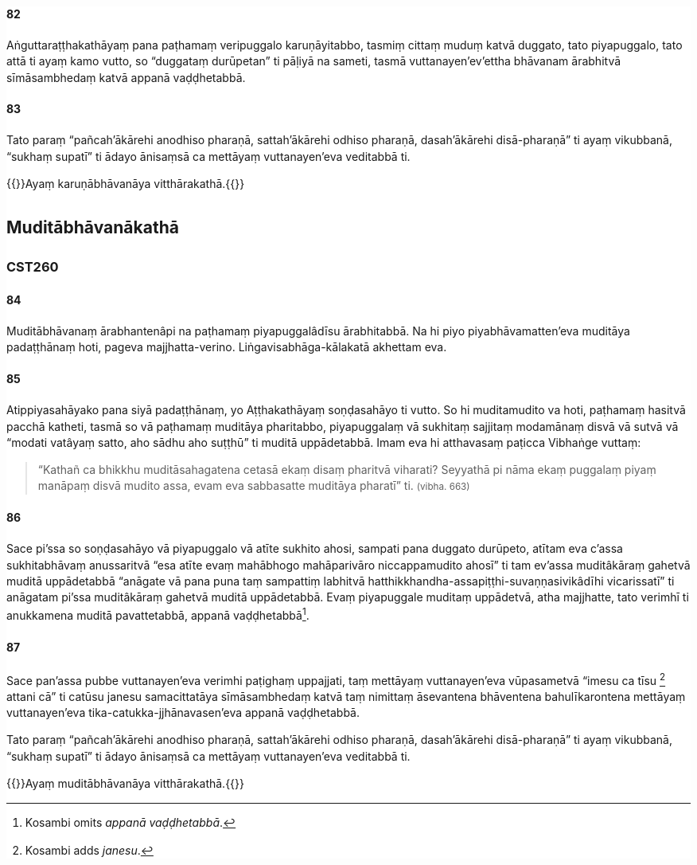 #### 82

Aṅguttaraṭṭhakathāyaṃ pana paṭhamaṃ veripuggalo karuṇāyitabbo, tasmiṃ cittaṃ muduṃ katvā duggato, tato piyapuggalo, tato attā ti ayaṃ kamo vutto, so “duggataṃ durūpetan” ti pāḷiyā na sameti, tasmā vuttanayen’ev’ettha bhāvanam ārabhitvā sīmāsambhedaṃ katvā appanā vaḍḍhetabbā.

#### 83

Tato paraṃ “pañcah’ākārehi anodhiso pharaṇā, sattah’ākārehi odhiso pharaṇā, dasah’ākārehi disā-pharaṇā” ti ayaṃ vikubbanā, “sukhaṃ supatī” ti ādayo ānisaṃsā ca mettāyaṃ vuttanayen’eva veditabbā ti.

{{<eop>}}Ayaṃ karuṇābhāvanāya vitthārakathā.{{</eop>}}

## Muditābhāvanākathā

### CST260

#### 84

Muditābhāvanaṃ ārabhantenâpi na paṭhamaṃ piyapuggalâdīsu ārabhitabbā. Na hi piyo piyabhāvamatten’eva muditāya padaṭṭhānaṃ hoti, pageva majjhatta-verino. Liṅgavisabhāga-kālakatā akhettam eva.

#### 85

Atippiyasahāyako pana siyā padaṭṭhānaṃ, yo Aṭṭhakathāyaṃ soṇḍasahāyo ti vutto. So hi muditamudito va hoti, paṭhamaṃ hasitvā pacchā katheti, tasmā so vā paṭhamaṃ muditāya pharitabbo, piyapuggalaṃ vā sukhitaṃ sajjitaṃ modamānaṃ disvā vā sutvā vā “modati vatâyaṃ satto, aho sādhu aho suṭṭhū” ti muditā uppādetabbā. Imam eva hi atthavasaṃ paṭicca Vibhaṅge vuttaṃ:

> “Kathañ ca bhikkhu muditāsahagatena cetasā ekaṃ disaṃ pharitvā viharati? Seyyathā pi nāma ekaṃ puggalaṃ piyaṃ manāpaṃ disvā mudito assa, evam eva sabbasatte muditāya pharatī” ti. <small>(vibha. 663)</small>

#### 86

Sace pi’ssa so soṇḍasahāyo vā piyapuggalo vā atīte sukhito ahosi, sampati pana duggato durūpeto, atītam eva c’assa sukhitabhāvaṃ anussaritvā “esa atīte evaṃ mahābhogo mahāparivāro niccappamudito ahosī” ti tam ev’assa muditâkāraṃ gahetvā muditā uppādetabbā “anāgate vā pana puna taṃ sampattiṃ labhitvā hatthikkhandha-assapiṭṭhi-suvaṇṇasivikâdīhi vicarissatī” ti anāgatam pi’ssa muditâkāraṃ gahetvā muditā uppādetabbā. Evaṃ piyapuggale muditaṃ uppādetvā, atha majjhatte, tato verimhī ti anukkamena muditā pavattetabbā, appanā vaḍḍhetabbā[^86-1].

[^86-1]: Kosambi omits *appanā vaḍḍhetabbā*.

#### 87

Sace pan’assa pubbe vuttanayen’eva verimhi paṭighaṃ uppajjati, taṃ mettāyaṃ vuttanayen’eva vūpasametvā “imesu ca tīsu [^87-1] attani cā” ti catūsu janesu samacittatāya sīmāsambhedaṃ katvā taṃ nimittaṃ āsevantena bhāventena bahulīkarontena mettāyaṃ vuttanayen’eva tika-catukka-jjhānavasen’eva appanā vaḍḍhetabbā.

Tato paraṃ “pañcah’ākārehi anodhiso pharaṇā, sattah’ākārehi odhiso pharaṇā, dasah’ākārehi disā-pharaṇā” ti ayaṃ vikubbanā, “sukhaṃ supatī” ti ādayo ānisaṃsā ca mettāyaṃ vuttanayen’eva veditabbā ti.

[^87-1]: Kosambi adds *janesu*.

{{<eop>}}Ayaṃ muditābhāvanāya vitthārakathā.{{</eop>}}


[^2-1]: Kosambi adds *suttānaṃ*.
[^2-2]: Kosambi *Khantyā*.
[^9-1]: Kosambi omits.
[^9-2]: Kosambi omits.
[^10-1]: Kosambi adds *ca*.
[^11-1]: Kosambi *tāni piyavacanâdīni*.
[^15-1]: Kosambi B *passeyyā*.
[^15-2]: Kosambi adds *ti*.
[^15-3]: Kosambi *attanā*.
[^19-1]: Kosambi *°maṇḍale*.
[^19-2]: Kosambi *āvikaronto*.
[^22-1]: **Kodhaṃ vā**, Kosambi *Kodhandhā*.
[^22-2]: Kosambi *dukkhahetu tvam*.
[^25-1]: Kosambi *paccavekkhitabbā*.
[^31-1]: Kosambi *Asito*.
[^32-1]: Kosambi *Ālambāne*.
[^34-1]: Kosambi *vuyhamāno*.
[^34-2]: Kosambi *Chetvāna*.
[^37-1]: Kosambi *vippasīdati*.
[^45-1]: Kosambi *etaṃ*.
[^53-1]: Kosambi *satta°*, B *sata°*, Ṭīkā *satvayogato*.
[^65-1]: Kosambi *dasante*.
[^67-1]: Kosambi *samavattavāsaṃ*.
[^74-1]: Kosambi *pamuttaṃ*.
[^78-1]: Kosambi *chinna-hatthapādaṃ*.
[^78-2]: Kosambi *kapallaṃ*.
[^89-1]: Kosambi adds *janesu*.
[^90-1]: Kosambi *parā*.
[^100-1]: Kosambi *Pamudito*.
[^111-1]: Kosambi *pan’āsaṃ*.
[^113-1]: Kosambi *vedanânupassanâdīsu*.
[^121-1]: Kosambi *satta°*.
[^121-2]: Kosambi *su°*.
[^122-1]: Kosambi *Iti*.
[^124-1]: Kosambi *dhīrabhāvaṃ*.